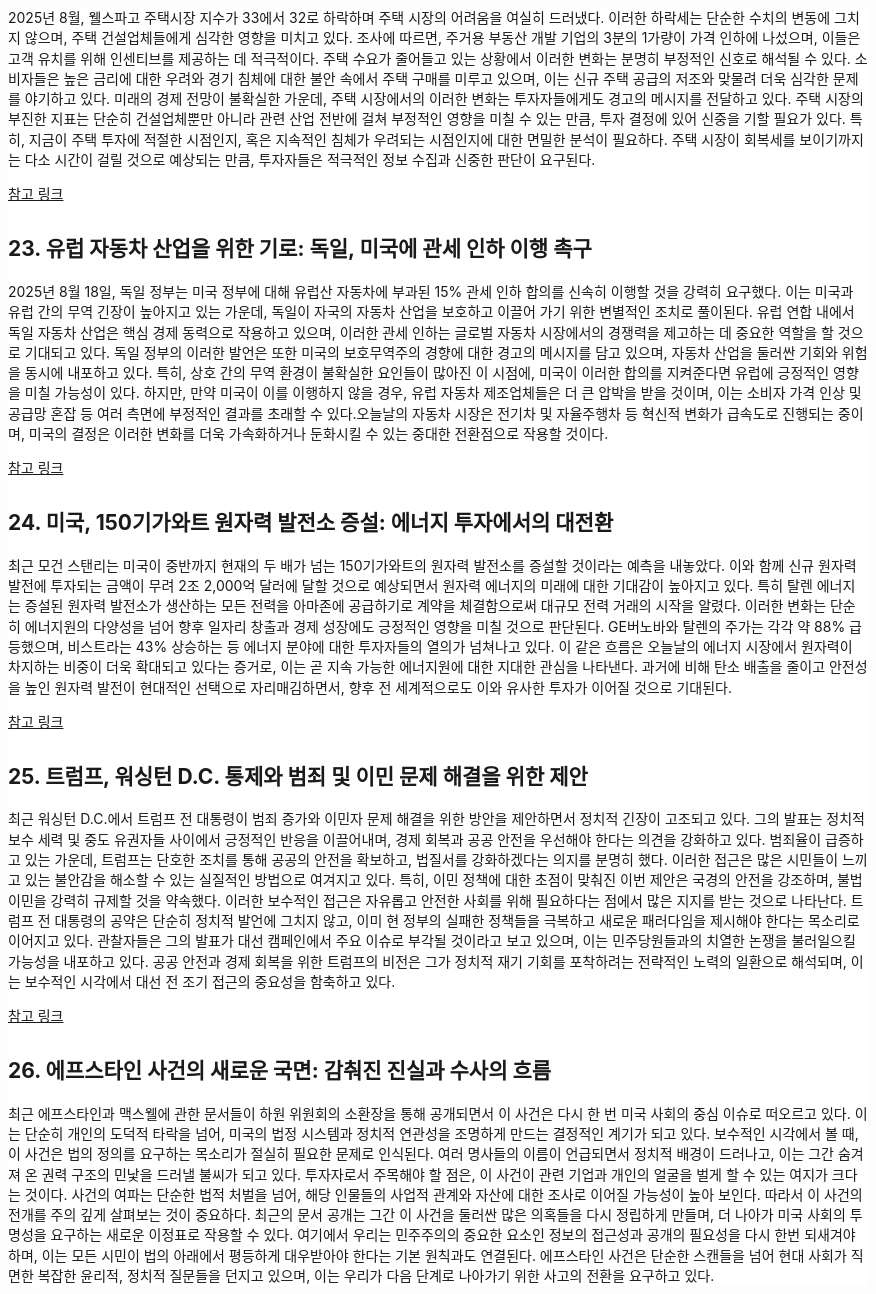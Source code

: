 2025년 8월, 웰스파고 주택시장 지수가 33에서 32로 하락하며 주택 시장의 어려움을 여실히 드러냈다. 이러한 하락세는 단순한 수치의 변동에 그치지 않으며, 주택 건설업체들에게 심각한 영향을 미치고 있다. 조사에 따르면, 주거용 부동산 개발 기업의 3분의 1가량이 가격 인하에 나섰으며, 이들은 고객 유치를 위해 인센티브를 제공하는 데 적극적이다. 주택 수요가 줄어들고 있는 상황에서 이러한 변화는 분명히 부정적인 신호로 해석될 수 있다. 소비자들은 높은 금리에 대한 우려와 경기 침체에 대한 불안 속에서 주택 구매를 미루고 있으며, 이는 신규 주택 공급의 저조와 맞물려 더욱 심각한 문제를 야기하고 있다. 미래의 경제 전망이 불확실한 가운데, 주택 시장에서의 이러한 변화는 투자자들에게도 경고의 메시지를 전달하고 있다. 주택 시장의 부진한 지표는 단순히 건설업체뿐만 아니라 관련 산업 전반에 걸쳐 부정적인 영향을 미칠 수 있는 만큼, 투자 결정에 있어 신중을 기할 필요가 있다. 특히, 지금이 주택 투자에 적절한 시점인지, 혹은 지속적인 침체가 우려되는 시점인지에 대한 면밀한 분석이 필요하다. 주택 시장이 회복세를 보이기까지는 다소 시간이 걸릴 것으로 예상되는 만큼, 투자자들은 적극적인 정보 수집과 신중한 판단이 요구된다.

[참고 링크](https://www.hankyung.com/article/202508187055i)

## 23. 유럽 자동차 산업을 위한 기로: 독일, 미국에 관세 인하 이행 촉구

2025년 8월 18일, 독일 정부는 미국 정부에 대해 유럽산 자동차에 부과된 15% 관세 인하 합의를 신속히 이행할 것을 강력히 요구했다. 이는 미국과 유럽 간의 무역 긴장이 높아지고 있는 가운데, 독일이 자국의 자동차 산업을 보호하고 이끌어 가기 위한 변별적인 조치로 풀이된다. 유럽 연합 내에서 독일 자동차 산업은 핵심 경제 동력으로 작용하고 있으며, 이러한 관세 인하는 글로벌 자동차 시장에서의 경쟁력을 제고하는 데 중요한 역할을 할 것으로 기대되고 있다. 독일 정부의 이러한 발언은 또한 미국의 보호무역주의 경향에 대한 경고의 메시지를 담고 있으며, 자동차 산업을 둘러싼 기회와 위험을 동시에 내포하고 있다. 특히, 상호 간의 무역 환경이 불확실한 요인들이 많아진 이 시점에, 미국이 이러한 합의를 지켜준다면 유럽에 긍정적인 영향을 미칠 가능성이 있다. 하지만, 만약 미국이 이를 이행하지 않을 경우, 유럽 자동차 제조업체들은 더 큰 압박을 받을 것이며, 이는 소비자 가격 인상 및 공급망 혼잡 등 여러 측면에 부정적인 결과를 초래할 수 있다.오늘날의 자동차 시장은 전기차 및 자율주행차 등 혁신적 변화가 급속도로 진행되는 중이며, 미국의 결정은 이러한 변화를 더욱 가속화하거나 둔화시킬 수 있는 중대한 전환점으로 작용할 것이다.

[참고 링크](https://www.hankyung.com/article/202508187063i)

## 24. 미국, 150기가와트 원자력 발전소 증설: 에너지 투자에서의 대전환

최근 모건 스탠리는 미국이 중반까지 현재의 두 배가 넘는 150기가와트의 원자력 발전소를 증설할 것이라는 예측을 내놓았다. 이와 함께 신규 원자력 발전에 투자되는 금액이 무려 2조 2,000억 달러에 달할 것으로 예상되면서 원자력 에너지의 미래에 대한 기대감이 높아지고 있다. 특히 탈렌 에너지는 증설된 원자력 발전소가 생산하는 모든 전력을 아마존에 공급하기로 계약을 체결함으로써 대규모 전력 거래의 시작을 알렸다. 이러한 변화는 단순히 에너지원의 다양성을 넘어 향후 일자리 창출과 경제 성장에도 긍정적인 영향을 미칠 것으로 판단된다. GE버노바와 탈렌의 주가는 각각 약 88% 급등했으며, 비스트라는 43% 상승하는 등 에너지 분야에 대한 투자자들의 열의가 넘쳐나고 있다. 이 같은 흐름은 오늘날의 에너지 시장에서 원자력이 차지하는 비중이 더욱 확대되고 있다는 증거로, 이는 곧 지속 가능한 에너지원에 대한 지대한 관심을 나타낸다. 과거에 비해 탄소 배출을 줄이고 안전성을 높인 원자력 발전이 현대적인 선택으로 자리매김하면서, 향후 전 세계적으로도 이와 유사한 투자가 이어질 것으로 기대된다.

[참고 링크](https://www.hankyung.com/article/202508197074i)

## 25. 트럼프, 워싱턴 D.C. 통제와 범죄 및 이민 문제 해결을 위한 제안

최근 워싱턴 D.C.에서 트럼프 전 대통령이 범죄 증가와 이민자 문제 해결을 위한 방안을 제안하면서 정치적 긴장이 고조되고 있다. 그의 발표는 정치적 보수 세력 및 중도 유권자들 사이에서 긍정적인 반응을 이끌어내며, 경제 회복과 공공 안전을 우선해야 한다는 의견을 강화하고 있다. 범죄율이 급증하고 있는 가운데, 트럼프는 단호한 조치를 통해 공공의 안전을 확보하고, 법질서를 강화하겠다는 의지를 분명히 했다. 이러한 접근은 많은 시민들이 느끼고 있는 불안감을 해소할 수 있는 실질적인 방법으로 여겨지고 있다. 특히, 이민 정책에 대한 초점이 맞춰진 이번 제안은 국경의 안전을 강조하며, 불법 이민을 강력히 규제할 것을 약속했다. 이러한 보수적인 접근은 자유롭고 안전한 사회를 위해 필요하다는 점에서 많은 지지를 받는 것으로 나타난다. 트럼프 전 대통령의 공약은 단순히 정치적 발언에 그치지 않고, 이미 현 정부의 실패한 정책들을 극복하고 새로운 패러다임을 제시해야 한다는 목소리로 이어지고 있다. 관찰자들은 그의 발표가 대선 캠페인에서 주요 이슈로 부각될 것이라고 보고 있으며, 이는 민주당원들과의 치열한 논쟁을 불러일으킬 가능성을 내포하고 있다. 공공 안전과 경제 회복을 위한 트럼프의 비전은 그가 정치적 재기 기회를 포착하려는 전략적인 노력의 일환으로 해석되며, 이는 보수적인 시각에서 대선 전 조기 접근의 중요성을 함축하고 있다.

[참고 링크](https://www.washingtonpost.com/dc-md-va/2025/08/18/trump-dc-takeover-crime-immigration/)

## 26. 에프스타인 사건의 새로운 국면: 감춰진 진실과 수사의 흐름

최근 에프스타인과 맥스웰에 관한 문서들이 하원 위원회의 소환장을 통해 공개되면서 이 사건은 다시 한 번 미국 사회의 중심 이슈로 떠오르고 있다. 이는 단순히 개인의 도덕적 타락을 넘어, 미국의 법정 시스템과 정치적 연관성을 조명하게 만드는 결정적인 계기가 되고 있다. 보수적인 시각에서 볼 때, 이 사건은 법의 정의를 요구하는 목소리가 절실히 필요한 문제로 인식된다. 여러 명사들의 이름이 언급되면서 정치적 배경이 드러나고, 이는 그간 숨겨져 온 권력 구조의 민낯을 드러낼 불씨가 되고 있다. 투자자로서 주목해야 할 점은, 이 사건이 관련 기업과 개인의 얼굴을 벌게 할 수 있는 여지가 크다는 것이다. 사건의 여파는 단순한 법적 처벌을 넘어, 해당 인물들의 사업적 관계와 자산에 대한 조사로 이어질 가능성이 높아 보인다. 따라서 이 사건의 전개를 주의 깊게 살펴보는 것이 중요하다. 최근의 문서 공개는 그간 이 사건을 둘러싼 많은 의혹들을 다시 정립하게 만들며, 더 나아가 미국 사회의 투명성을 요구하는 새로운 이정표로 작용할 수 있다. 여기에서 우리는 민주주의의 중요한 요소인 정보의 접근성과 공개의 필요성을 다시 한번 되새겨야 하며, 이는 모든 시민이 법의 아래에서 평등하게 대우받아야 한다는 기본 원칙과도 연결된다. 에프스타인 사건은 단순한 스캔들을 넘어 현대 사회가 직면한 복잡한 윤리적, 정치적 질문들을 던지고 있으며, 이는 우리가 다음 단계로 나아가기 위한 사고의 전환을 요구하고 있다.
